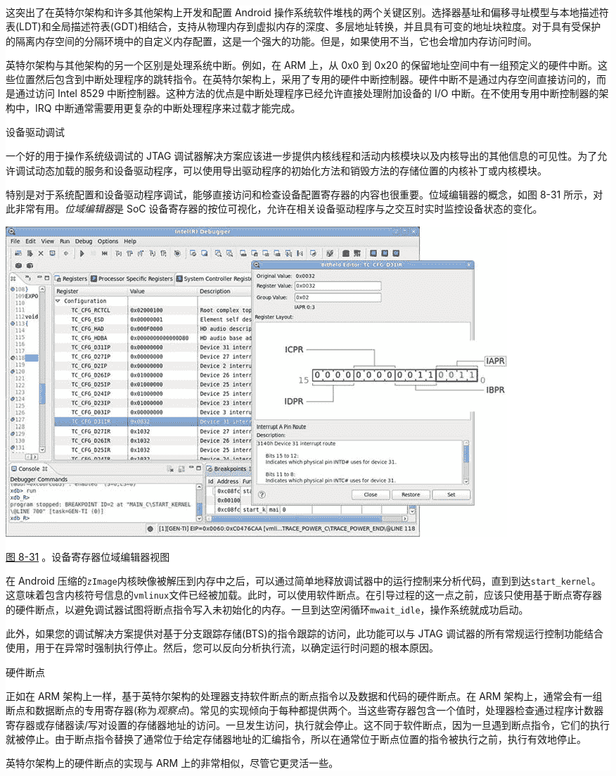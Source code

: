 这突出了在英特尔架构和许多其他架构上开发和配置 Android 操作系统软件堆栈的两个关键区别。选择器基址和偏移寻址模型与本地描述符表(LDT)和全局描述符表(GDT)相结合，支持从物理内存到虚拟内存的深度、多层地址转换，并且具有可变的地址块粒度。对于具有受保护的隔离内存空间的分隔环境中的自定义内存配置，这是一个强大的功能。但是，如果使用不当，它也会增加内存访问时间。

英特尔架构与其他架构的另一个区别是处理系统中断。例如，在 ARM 上，从 0x0 到 0x20 的保留地址空间中有一组预定义的硬件中断。这些位置然后包含到中断处理程序的跳转指令。在英特尔架构上，采用了专用的硬件中断控制器。硬件中断不是通过内存空间直接访问的，而是通过访问 Intel 8529 中断控制器。这种方法的优点是中断处理程序已经允许直接处理附加设备的 I/O 中断。在不使用专用中断控制器的架构中，IRQ 中断通常需要用更复杂的中断处理程序来过载才能完成。

设备驱动调试

一个好的用于操作系统级调试的 JTAG 调试器解决方案应该进一步提供内核线程和活动内核模块以及内核导出的其他信息的可见性。为了允许调试动态加载的服务和设备驱动程序，可以使用导出驱动程序的初始化方法和销毁方法的存储位置的内核补丁或内核模块。

特别是对于系统配置和设备驱动程序调试，能够直接访问和检查设备配置寄存器的内容也很重要。位域编辑器的概念，如图 8-31 所示，对此非常有用。*位域编辑器*是 SoC 设备寄存器的按位可视化，允许在相关设备驱动程序与之交互时实时监控设备状态的变化。

![9781430261308_Fig08-31.jpg](img/9781430261308_Fig08-31.jpg)

[图 8-31](#_Fig31) 。设备寄存器位域编辑器视图

在 Android 压缩的`zImage`内核映像被解压到内存中之后，可以通过简单地释放调试器中的运行控制来分析代码，直到到达`start_kernel`。这意味着包含内核符号信息的`vmlinux`文件已经被加载。此时，可以使用软件断点。在引导过程的这一点之前，应该只使用基于断点寄存器的硬件断点，以避免调试器试图将断点指令写入未初始化的内存。一旦到达空闲循环`mwait_idle`，操作系统就成功启动。

此外，如果您的调试解决方案提供对基于分支跟踪存储(BTS)的指令跟踪的访问，此功能可以与 JTAG 调试器的所有常规运行控制功能结合使用，用于在异常时强制执行停止。然后，您可以反向分析执行流，以确定运行时问题的根本原因。

硬件断点

正如在 ARM 架构上一样，基于英特尔架构的处理器支持软件断点的断点指令以及数据和代码的硬件断点。在 ARM 架构上，通常会有一组断点和数据断点的专用寄存器(称为*观察点*)。常见的实现倾向于每种都提供两个。当这些寄存器包含一个值时，处理器检查通过程序计数器寄存器或存储器读/写对设置的存储器地址的访问。一旦发生访问，执行就会停止。这不同于软件断点，因为一旦遇到断点指令，它们的执行就被停止。由于断点指令替换了通常位于给定存储器地址的汇编指令，所以在通常位于断点位置的指令被执行之前，执行有效地停止。

英特尔架构上的硬件断点的实现与 ARM 上的非常相似，尽管它更灵活一些。
